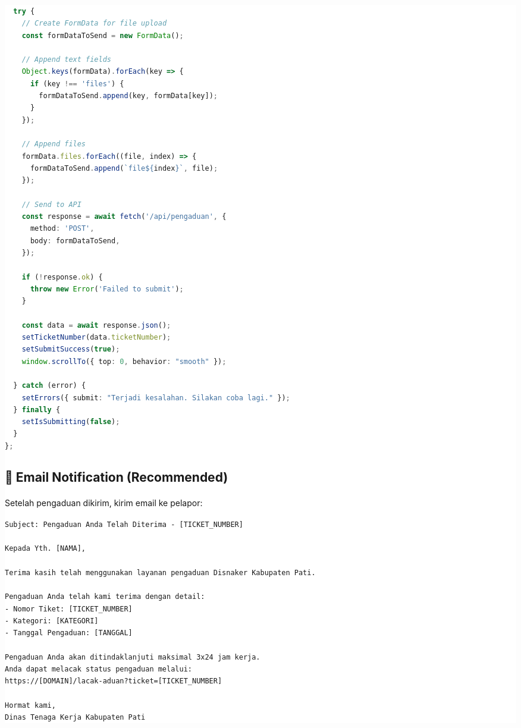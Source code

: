 ```typescript
  try {
    // Create FormData for file upload
    const formDataToSend = new FormData();
    
    // Append text fields
    Object.keys(formData).forEach(key => {
      if (key !== 'files') {
        formDataToSend.append(key, formData[key]);
      }
    });
    
    // Append files
    formData.files.forEach((file, index) => {
      formDataToSend.append(`file${index}`, file);
    });
    
    // Send to API
    const response = await fetch('/api/pengaduan', {
      method: 'POST',
      body: formDataToSend,
    });
    
    if (!response.ok) {
      throw new Error('Failed to submit');
    }
    
    const data = await response.json();
    setTicketNumber(data.ticketNumber);
    setSubmitSuccess(true);
    window.scrollTo({ top: 0, behavior: "smooth" });
    
  } catch (error) {
    setErrors({ submit: "Terjadi kesalahan. Silakan coba lagi." });
  } finally {
    setIsSubmitting(false);
  }
};
```

## 📧 Email Notification (Recommended)

Setelah pengaduan dikirim, kirim email ke pelapor:

```
Subject: Pengaduan Anda Telah Diterima - [TICKET_NUMBER]

Kepada Yth. [NAMA],

Terima kasih telah menggunakan layanan pengaduan Disnaker Kabupaten Pati.

Pengaduan Anda telah kami terima dengan detail:
- Nomor Tiket: [TICKET_NUMBER]
- Kategori: [KATEGORI]
- Tanggal Pengaduan: [TANGGAL]

Pengaduan Anda akan ditindaklanjuti maksimal 3x24 jam kerja.
Anda dapat melacak status pengaduan melalui:
https://[DOMAIN]/lacak-aduan?ticket=[TICKET_NUMBER]

Hormat kami,
Dinas Tenaga Kerja Kabupaten Pati
```
